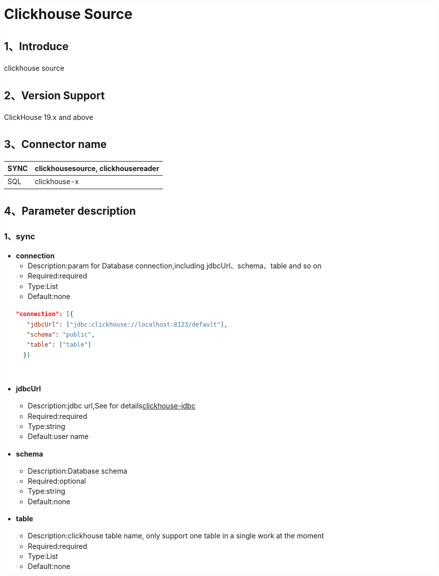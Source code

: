 # Clickhouse Source


## 1、Introduce
clickhouse source

## 2、Version Support
ClickHouse 19.x and above

## 3、Connector name
| SYNC | clickhousesource, clickhousereader |
| --- | --- |
| SQL | clickhouse-x |


## 4、Parameter description

### 1、sync

- **connection**
  - Description:param for Database connection,including jdbcUrl、schema、table and so on
  - Required:required
  - Type:List
  - Default:none
  ```json
  "connection": [{
     "jdbcUrl": ["jdbc:clickhouse://localhost:8123/default"],
  	 "schema": "public",
     "table": ["table"]
    }]
  ```
<br />

- **jdbcUrl**
  - Description:jdbc url,See for details[clickhouse-jdbc](https://github.com/ClickHouse/clickhouse-jdbc)
  - Required:required
  - Type:string
  - Default:user name
    <br />


- **schema**
  - Description:Database schema
  - Required:optional
  - Type:string
  - Default:none
    <br />

- **table**
  - Description:clickhouse table name, only support one table in a single work at the moment
  - Required:required
  - Type:List
  - Default:none
    <br />
